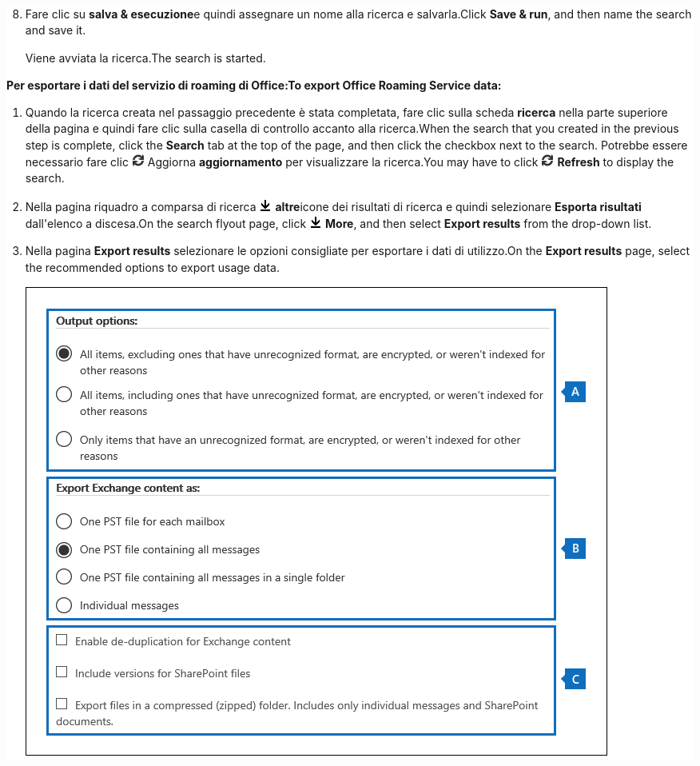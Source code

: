 8. <span data-ttu-id="4ee3a-355">Fare clic su **salva & esecuzione**e quindi assegnare un nome alla ricerca e salvarla.</span><span class="sxs-lookup"><span data-stu-id="4ee3a-355">Click **Save & run**, and then name the search and save it.</span></span>
    
    <span data-ttu-id="4ee3a-356">Viene avviata la ricerca.</span><span class="sxs-lookup"><span data-stu-id="4ee3a-356">The search is started.</span></span>
    
 <span data-ttu-id="4ee3a-357">**Per esportare i dati del servizio di roaming di Office:**</span><span class="sxs-lookup"><span data-stu-id="4ee3a-357">**To export Office Roaming Service data:**</span></span>
  
1. <span data-ttu-id="4ee3a-358">Quando la ricerca creata nel passaggio precedente è stata completata, fare clic sulla scheda **ricerca** nella parte superiore della pagina e quindi fare clic sulla casella di controllo accanto alla ricerca.</span><span class="sxs-lookup"><span data-stu-id="4ee3a-358">When the search that you created in the previous step is complete, click the **Search** tab at the top of the page, and then click the checkbox next to the search.</span></span> <span data-ttu-id="4ee3a-359">Potrebbe essere necessario fare clic ![su](media/165fb3ad-38a8-4dd9-9e76-296aefd96334.png) Aggiorna **aggiornamento** per visualizzare la ricerca.</span><span class="sxs-lookup"><span data-stu-id="4ee3a-359">You may have to click ![Refresh](media/165fb3ad-38a8-4dd9-9e76-296aefd96334.png) **Refresh** to display the search.</span></span> 
    
2. <span data-ttu-id="4ee3a-360">Nella pagina riquadro a comparsa di ricerca ![fare clic su Esporta](media/47205c65-babd-4b3a-bd7b-98dfd92883ba.png) **altre**icone dei risultati di ricerca e quindi selezionare **Esporta risultati** dall'elenco a discesa.</span><span class="sxs-lookup"><span data-stu-id="4ee3a-360">On the search flyout page, click ![Export search results icon](media/47205c65-babd-4b3a-bd7b-98dfd92883ba.png) **More**, and then select **Export results** from the drop-down list.</span></span> 
    
3. <span data-ttu-id="4ee3a-361">Nella pagina **Export results** selezionare le opzioni consigliate per esportare i dati di utilizzo.</span><span class="sxs-lookup"><span data-stu-id="4ee3a-361">On the **Export results** page, select the recommended options to export usage data.</span></span> 
    
    ![Opzioni di esportazione per l'esportazione dei dati di utilizzo del servizio di roaming di Office](media/470a7d1e-eeae-4b42-95aa-15cb82ce2f68.png)
  